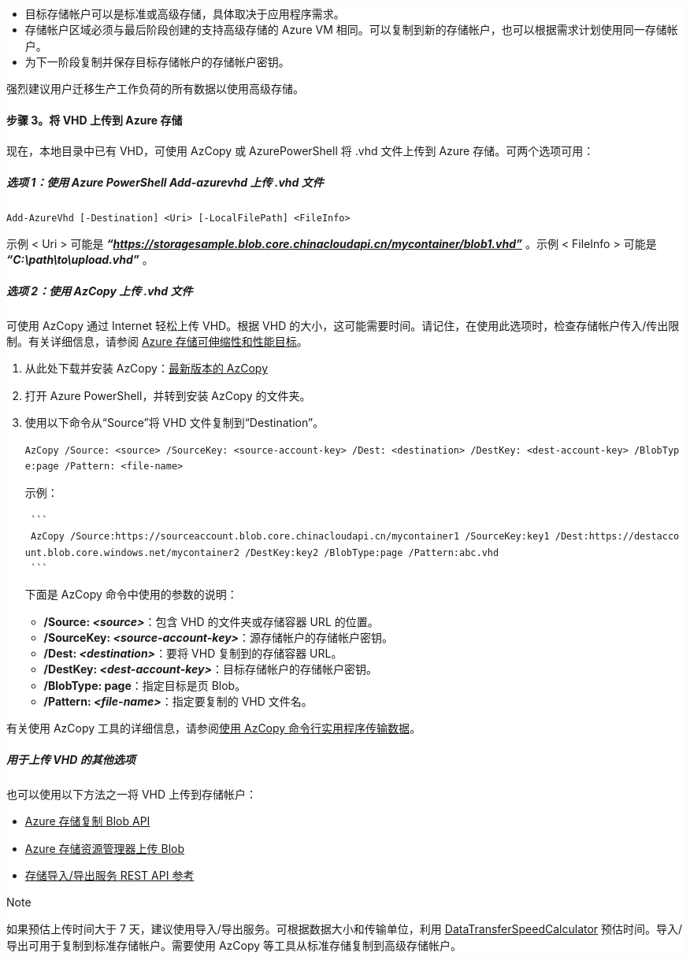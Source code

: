 * 目标存储帐户可以是标准或高级存储，具体取决于应用程序需求。
* 存储帐户区域必须与最后阶段创建的支持高级存储的 Azure VM 相同。可以复制到新的存储帐户，也可以根据需求计划使用同一存储帐户。
* 为下一阶段复制并保存目标存储帐户的存储帐户密钥。

强烈建议用户迁移生产工作负荷的所有数据以使用高级存储。

#### 步骤 3。将 VHD 上传到 Azure 存储
现在，本地目录中已有 VHD，可使用 AzCopy 或 AzurePowerShell 将 .vhd 文件上传到 Azure 存储。可两个选项可用：

##### 选项 1：使用 Azure PowerShell Add-azurevhd 上传 .vhd 文件

```
Add-AzureVhd [-Destination] <Uri> [-LocalFilePath] <FileInfo>
```

示例 < Uri > 可能是 ***“https://storagesample.blob.core.chinacloudapi.cn/mycontainer/blob1.vhd”*** 。示例 < FileInfo > 可能是 ***“C:\\path\\to\\upload.vhd”*** 。

##### 选项 2：使用 AzCopy 上传 .vhd 文件
可使用 AzCopy 通过 Internet 轻松上传 VHD。根据 VHD 的大小，这可能需要时间。请记住，在使用此选项时，检查存储帐户传入/传出限制。有关详细信息，请参阅 [Azure 存储可伸缩性和性能目标](./storage-scalability-targets.md)。

1. 从此处下载并安装 AzCopy：[最新版本的 AzCopy](http://aka.ms/downloadazcopy)
2. 打开 Azure PowerShell，并转到安装 AzCopy 的文件夹。
3. 使用以下命令从“Source”将 VHD 文件复制到“Destination”。

    ```
    AzCopy /Source: <source> /SourceKey: <source-account-key> /Dest: <destination> /DestKey: <dest-account-key> /BlobType:page /Pattern: <file-name>
    ```
    示例：

        ```
        AzCopy /Source:https://sourceaccount.blob.core.chinacloudapi.cn/mycontainer1 /SourceKey:key1 /Dest:https://destaccount.blob.core.windows.net/mycontainer2 /DestKey:key2 /BlobType:page /Pattern:abc.vhd
        ```

    下面是 AzCopy 命令中使用的参数的说明：

   * **/Source: *&lt;source&gt;***：包含 VHD 的文件夹或存储容器 URL 的位置。
   * **/SourceKey: *&lt;source-account-key&gt;***：源存储帐户的存储帐户密钥。
   * **/Dest: *&lt;destination&gt;***：要将 VHD 复制到的存储容器 URL。
   * **/DestKey: *&lt;dest-account-key&gt;***：目标存储帐户的存储帐户密钥。
   * **/BlobType: page**：指定目标是页 Blob。
   * **/Pattern: *&lt;file-name&gt;***：指定要复制的 VHD 文件名。

有关使用 AzCopy 工具的详细信息，请参阅[使用 AzCopy 命令行实用程序传输数据](./storage-use-azcopy.md)。

##### 用于上传 VHD 的其他选项
也可以使用以下方法之一将 VHD 上传到存储帐户：

- [Azure 存储复制 Blob API](https://msdn.microsoft.com/zh-CN/library/azure/dd894037.aspx)
* [Azure 存储资源管理器上传 Blob](https://azurestorageexplorer.codeplex.com/)
- [存储导入/导出服务 REST API 参考](https://docs.microsoft.com/en-us/rest/api/storageimportexport/)

>[!NOTE]
>如果预估上传时间大于 7 天，建议使用导入/导出服务。可根据数据大小和传输单位，利用 [DataTransferSpeedCalculator](https://github.com/Azure-Samples/storage-dotnet-import-export-job-management/blob/master/DataTransferSpeedCalculator.html) 预估时间。导入/导出可用于复制到标准存储帐户。需要使用 AzCopy 等工具从标准存储复制到高级存储帐户。


[1]: ./media/storage-migration-to-premium-storage/migration-to-premium-storage-1.png
[2]: ./media/storage-migration-to-premium-storage/migration-to-premium-storage-2.png
[3]: ./media/storage-migration-to-premium-storage/migration-to-premium-storage-3.png
[4]: http://technet.microsoft.com/zh-cn/library/hh831739.aspx